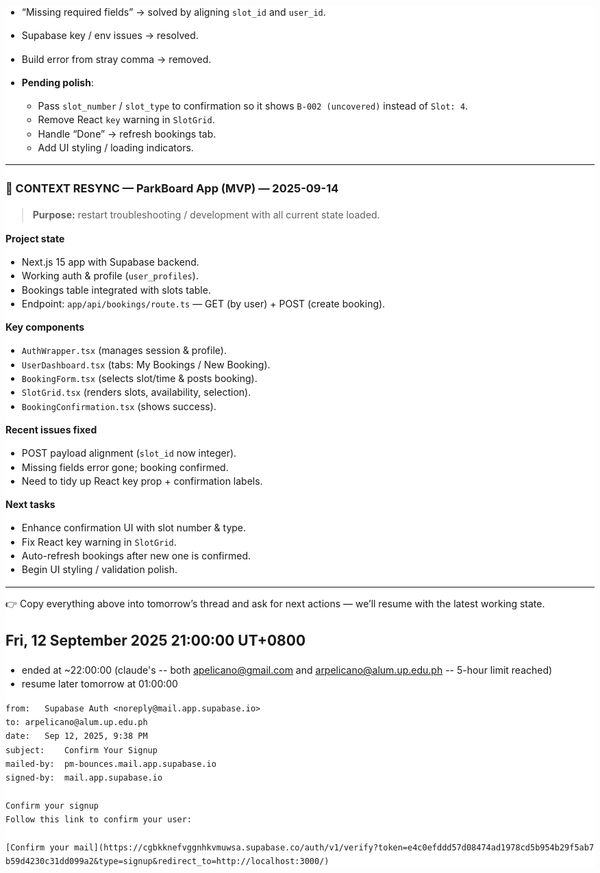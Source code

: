   * “Missing required fields” → solved by aligning `slot_id` and `user_id`.
  * Supabase key / env issues → resolved.
  * Build error from stray comma → removed.
* **Pending polish**:

  * Pass `slot_number` / `slot_type` to confirmation so it shows `B-002 (uncovered)` instead of `Slot: 4`.
  * Remove React `key` warning in `SlotGrid`.
  * Handle “Done” → refresh bookings tab.
  * Add UI styling / loading indicators.

---

### 📌 CONTEXT RESYNC — ParkBoard App (MVP) — 2025-09-14

> **Purpose:** restart troubleshooting / development with all current state loaded.

**Project state**

* Next.js 15 app with Supabase backend.
* Working auth & profile (`user_profiles`).
* Bookings table integrated with slots table.
* Endpoint: `app/api/bookings/route.ts` — GET (by user) + POST (create booking).

**Key components**

* `AuthWrapper.tsx` (manages session & profile).
* `UserDashboard.tsx` (tabs: My Bookings / New Booking).
* `BookingForm.tsx` (selects slot/time & posts booking).
* `SlotGrid.tsx` (renders slots, availability, selection).
* `BookingConfirmation.tsx` (shows success).

**Recent issues fixed**

* POST payload alignment (`slot_id` now integer).
* Missing fields error gone; booking confirmed.
* Need to tidy up React key prop + confirmation labels.

**Next tasks**

* Enhance confirmation UI with slot number & type.
* Fix React key warning in `SlotGrid`.
* Auto-refresh bookings after new one is confirmed.
* Begin UI styling / validation polish.

---

👉 Copy everything above into tomorrow’s thread and ask for next actions — we’ll resume with the latest working state.

## Fri, 12 September 2025 21:00:00 UT+0800
 - ended at ~22:00:00 (claude's -- both apelicano@gmail.com and arpelicano@alum.up.edu.ph -- 5-hour limit reached)
 - resume later tomorrow at 01:00:00

```
from:	Supabase Auth <noreply@mail.app.supabase.io>
to:	arpelicano@alum.up.edu.ph
date:	Sep 12, 2025, 9:38 PM
subject:	Confirm Your Signup
mailed-by:	pm-bounces.mail.app.supabase.io
signed-by:	mail.app.supabase.io

Confirm your signup
Follow this link to confirm your user:

[Confirm your mail](https://cgbkknefvggnhkvmuwsa.supabase.co/auth/v1/verify?token=e4c0efddd57d08474ad1978cd5b954b29f5ab7b59d4230c31dd099a2&type=signup&redirect_to=http://localhost:3000/)

```